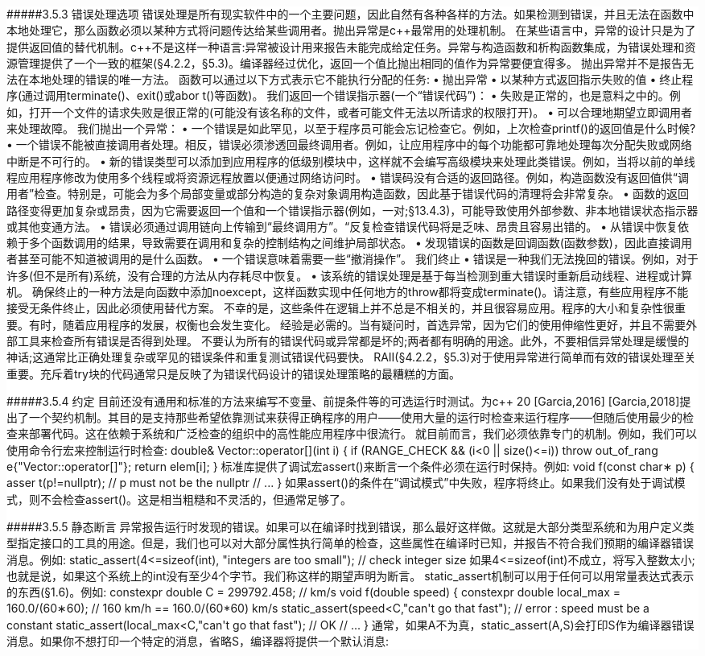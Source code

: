 #####3.5.3 错误处理选项
	错误处理是所有现实软件中的一个主要问题，因此自然有各种各样的方法。如果检测到错误，并且无法在函数中本地处理它，那么函数必须以某种方式将问题传达给某些调用者。抛出异常是c++最常用的处理机制。
    	在某些语言中，异常的设计只是为了提供返回值的替代机制。c++不是这样一种语言:异常被设计用来报告未能完成给定任务。异常与构造函数和析构函数集成，为错误处理和资源管理提供了一个一致的框架(§4.2.2，§5.3)。编译器经过优化，返回一个值比抛出相同的值作为异常要便宜得多。
		抛出异常并不是报告无法在本地处理的错误的唯一方法。
	函数可以通过以下方式表示它不能执行分配的任务:
    	• 抛出异常
        • 以某种方式返回指示失败的值
        • 终止程序(通过调用terminate()、exit()或abor t()等函数)。
    我们返回一个错误指示器(一个“错误代码”)：
    	• 失败是正常的，也是意料之中的。例如，打开一个文件的请求失败是很正常的(可能没有该名称的文件，或者可能文件无法以所请求的权限打开)。
		• 可以合理地期望立即调用者来处理故障。
    我们抛出一个异常：
        • 一个错误是如此罕见，以至于程序员可能会忘记检查它。例如，上次检查printf()的返回值是什么时候?
        • 一个错误不能被直接调用者处理。相反，错误必须渗透回最终调用者。例如，让应用程序中的每个功能都可靠地处理每次分配失败或网络中断是不可行的。
        • 新的错误类型可以添加到应用程序的低级别模块中，这样就不会编写高级模块来处理此类错误。例如，当将以前的单线程应用程序修改为使用多个线程或将资源远程放置以便通过网络访问时。
        • 错误码没有合适的返回路径。例如，构造函数没有返回值供“调用者”检查。特别是，可能会为多个局部变量或部分构造的复杂对象调用构造函数，因此基于错误代码的清理将会非常复杂。
        • 函数的返回路径变得更加复杂或昂贵，因为它需要返回一个值和一个错误指示器(例如，一对;§13.4.3)，可能导致使用外部参数、非本地错误状态指示器或其他变通方法。
        • 错误必须通过调用链向上传输到“最终调用方”。“反复检查错误代码将是乏味、昂贵且容易出错的。
        • 从错误中恢复依赖于多个函数调用的结果，导致需要在调用和复杂的控制结构之间维护局部状态。
        • 发现错误的函数是回调函数(函数参数)，因此直接调用者甚至可能不知道被调用的是什么函数。
        • 一个错误意味着需要一些“撤消操作”。
    我们终止
    	• 错误是一种我们无法挽回的错误。例如，对于许多(但不是所有)系统，没有合理的方法从内存耗尽中恢复。
        • 该系统的错误处理是基于每当检测到重大错误时重新启动线程、进程或计算机。
    确保终止的一种方法是向函数中添加noexcept，这样函数实现中任何地方的throw都将变成terminate()。请注意，有些应用程序不能接受无条件终止，因此必须使用替代方案。
    	不幸的是，这些条件在逻辑上并不总是不相关的，并且很容易应用。程序的大小和复杂性很重要。有时，随着应用程序的发展，权衡也会发生变化。
    经验是必需的。当有疑问时，首选异常，因为它们的使用伸缩性更好，并且不需要外部工具来检查所有错误是否得到处理。
    	不要认为所有的错误代码或异常都是坏的;两者都有明确的用途。此外，不要相信异常处理是缓慢的神话;这通常比正确处理复杂或罕见的错误条件和重复测试错误代码要快。
		RAII(§4.2.2，§5.3)对于使用异常进行简单而有效的错误处理至关重要。充斥着try块的代码通常只是反映了为错误代码设计的错误处理策略的最糟糕的方面。

#####3.5.4 约定
	目前还没有通用和标准的方法来编写不变量、前提条件等的可选运行时测试。为c++ 20 [Garcia,2016] [Garcia,2018]提出了一个契约机制。其目的是支持那些希望依靠测试来获得正确程序的用户——使用大量的运行时检查来运行程序——但随后使用最少的检查来部署代码。这在依赖于系统和广泛检查的组织中的高性能应用程序中很流行。
    	就目前而言，我们必须依靠专门的机制。例如，我们可以使用命令行宏来控制运行时检查:
		double& Vector::operator[](int i)
        {
            if (RANGE_CHECK && (i<0 || size()<=i))
                throw out_of_rang e{"Vector::operator[]"};
            return elem[i];
        }
    标准库提供了调试宏assert()来断言一个条件必须在运行时保持。例如:
    	void f(const char∗ p)
        {
            asser t(p!=nullptr); // p must not be the nullptr
            // ...
        }
    如果assert()的条件在“调试模式”中失败，程序将终止。如果我们没有处于调试模式，则不会检查assert()。这是相当粗糙和不灵活的，但通常足够了。

#####3.5.5 静态断言
	异常报告运行时发现的错误。如果可以在编译时找到错误，那么最好这样做。这就是大部分类型系统和为用户定义类型指定接口的工具的用途。但是，我们也可以对大部分属性执行简单的检查，这些属性在编译时已知，并报告不符合我们预期的编译器错误消息。例如:
    	static_assert(4<=sizeof(int), "integers are too small"); // check integer size
    如果4<=sizeof(int)不成立，将写入整数太小;也就是说，如果这个系统上的int没有至少4个字节。我们称这样的期望声明为断言。
		static_assert机制可以用于任何可以用常量表达式表示的东西(§1.6)。例如:
        constexpr double C = 299792.458; // km/s
        void f(double speed)
        {
            constexpr double local_max = 160.0/(60∗60); // 160 km/h == 160.0/(60*60) km/s
            static_assert(speed<C,"can't go that fast"); // error : speed must be a constant
            static_assert(local_max<C,"can't go that fast"); // OK
            // ...
        }
    通常，如果A不为真，static_assert(A,S)会打印S作为编译器错误消息。如果你不想打印一个特定的消息，省略S，编译器将提供一个默认消息: